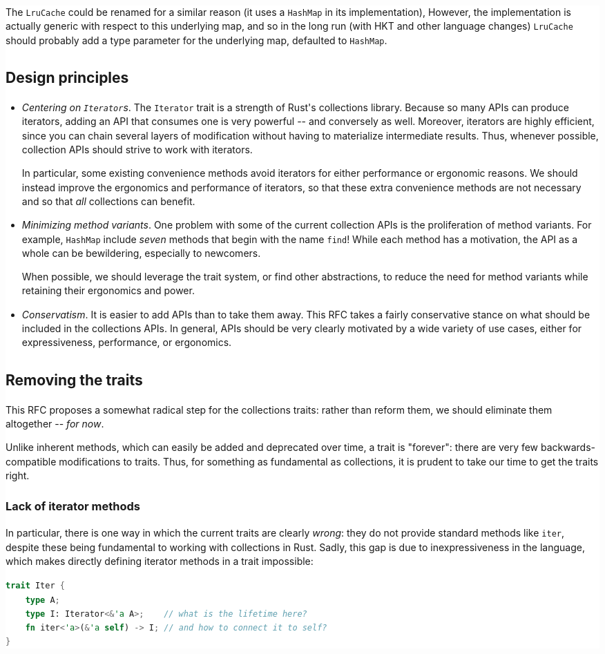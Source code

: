 The `LruCache` could be renamed for a similar reason (it uses a `HashMap` in its
implementation), However, the implementation is actually generic with respect to
this underlying map, and so in the long run (with HKT and other language
changes) `LruCache` should probably add a type parameter for the underlying map,
defaulted to `HashMap`.

## Design principles

* *Centering on `Iterator`s*. The `Iterator` trait is a strength of Rust's
  collections library. Because so many APIs can produce iterators, adding an API
  that consumes one is very powerful -- and conversely as well.  Moreover,
  iterators are highly efficient, since you can chain several layers of
  modification without having to materialize intermediate results.  Thus,
  whenever possible, collection APIs should strive to work with iterators.

  In particular, some existing convenience methods avoid iterators for either
  performance or ergonomic reasons. We should instead improve the ergonomics and
  performance of iterators, so that these extra convenience methods are not
  necessary and so that *all* collections can benefit.

* *Minimizing method variants*. One problem with some of the current collection
  APIs is the proliferation of method variants. For example, `HashMap` include
  *seven* methods that begin with the name `find`! While each method has a
  motivation, the API as a whole can be bewildering, especially to newcomers.

  When possible, we should leverage the trait system, or find other
  abstractions, to reduce the need for method variants while retaining their
  ergonomics and power.

* *Conservatism*. It is easier to add APIs than to take them away.  This RFC
  takes a fairly conservative stance on what should be included in the
  collections APIs. In general, APIs should be very clearly motivated by a wide
  variety of use cases, either for expressiveness, performance, or ergonomics.

## Removing the traits

This RFC proposes a somewhat radical step for the collections traits: rather
than reform them, we should eliminate them altogether -- *for now*.

Unlike inherent methods, which can easily be added and deprecated over time, a
trait is "forever": there are very few backwards-compatible modifications to
traits. Thus, for something as fundamental as collections, it is prudent to take
our time to get the traits right.

### Lack of iterator methods

In particular, there is one way in which the current traits are clearly *wrong*:
they do not provide standard methods like `iter`, despite these being
fundamental to working with collections in Rust. Sadly, this gap is due to
inexpressiveness in the language, which makes directly defining iterator methods
in a trait impossible:

```rust
trait Iter {
    type A;
    type I: Iterator<&'a A>;    // what is the lifetime here?
    fn iter<'a>(&'a self) -> I; // and how to connect it to self?
}
```
